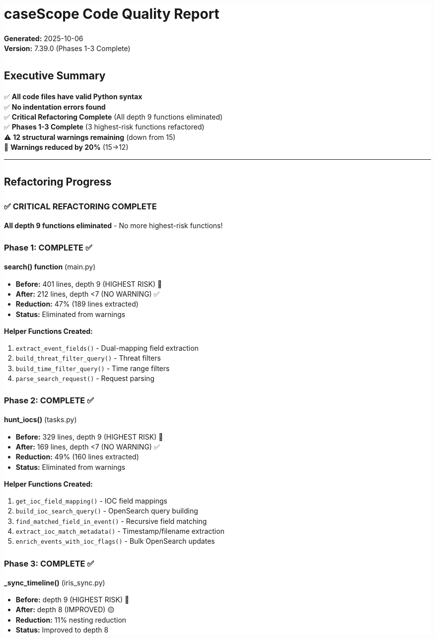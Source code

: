 # caseScope Code Quality Report

**Generated:** 2025-10-06  
**Version:** 7.39.0 (Phases 1-3 Complete)

## Executive Summary

✅ **All code files have valid Python syntax**  
✅ **No indentation errors found**  
✅ **Critical Refactoring Complete** (All depth 9 functions eliminated)  
✅ **Phases 1-3 Complete** (3 highest-risk functions refactored)  
⚠️  **12 structural warnings remaining** (down from 15)  
🎯 **Warnings reduced by 20%** (15→12)

---

## Refactoring Progress

### ✅ CRITICAL REFACTORING COMPLETE
**All depth 9 functions eliminated** - No more highest-risk functions!

### Phase 1: COMPLETE ✅
**search() function** (main.py)
- **Before:** 401 lines, depth 9 (HIGHEST RISK) 🔴
- **After:** 212 lines, depth <7 (NO WARNING) ✅
- **Reduction:** 47% (189 lines extracted)
- **Status:** Eliminated from warnings

**Helper Functions Created:**
1. `extract_event_fields()` - Dual-mapping field extraction
2. `build_threat_filter_query()` - Threat filters
3. `build_time_filter_query()` - Time range filters
4. `parse_search_request()` - Request parsing

### Phase 2: COMPLETE ✅
**hunt_iocs()** (tasks.py)
- **Before:** 329 lines, depth 9 (HIGHEST RISK) 🔴
- **After:** 169 lines, depth <7 (NO WARNING) ✅
- **Reduction:** 49% (160 lines extracted)
- **Status:** Eliminated from warnings

**Helper Functions Created:**
1. `get_ioc_field_mapping()` - IOC field mappings
2. `build_ioc_search_query()` - OpenSearch query building
3. `find_matched_field_in_event()` - Recursive field matching
4. `extract_ioc_match_metadata()` - Timestamp/filename extraction
5. `enrich_events_with_ioc_flags()` - Bulk OpenSearch updates

### Phase 3: COMPLETE ✅
**_sync_timeline()** (iris_sync.py)
- **Before:** depth 9 (HIGHEST RISK) 🔴
- **After:** depth 8 (IMPROVED) 🟡
- **Reduction:** 11% nesting reduction
- **Status:** Improved to depth 8
